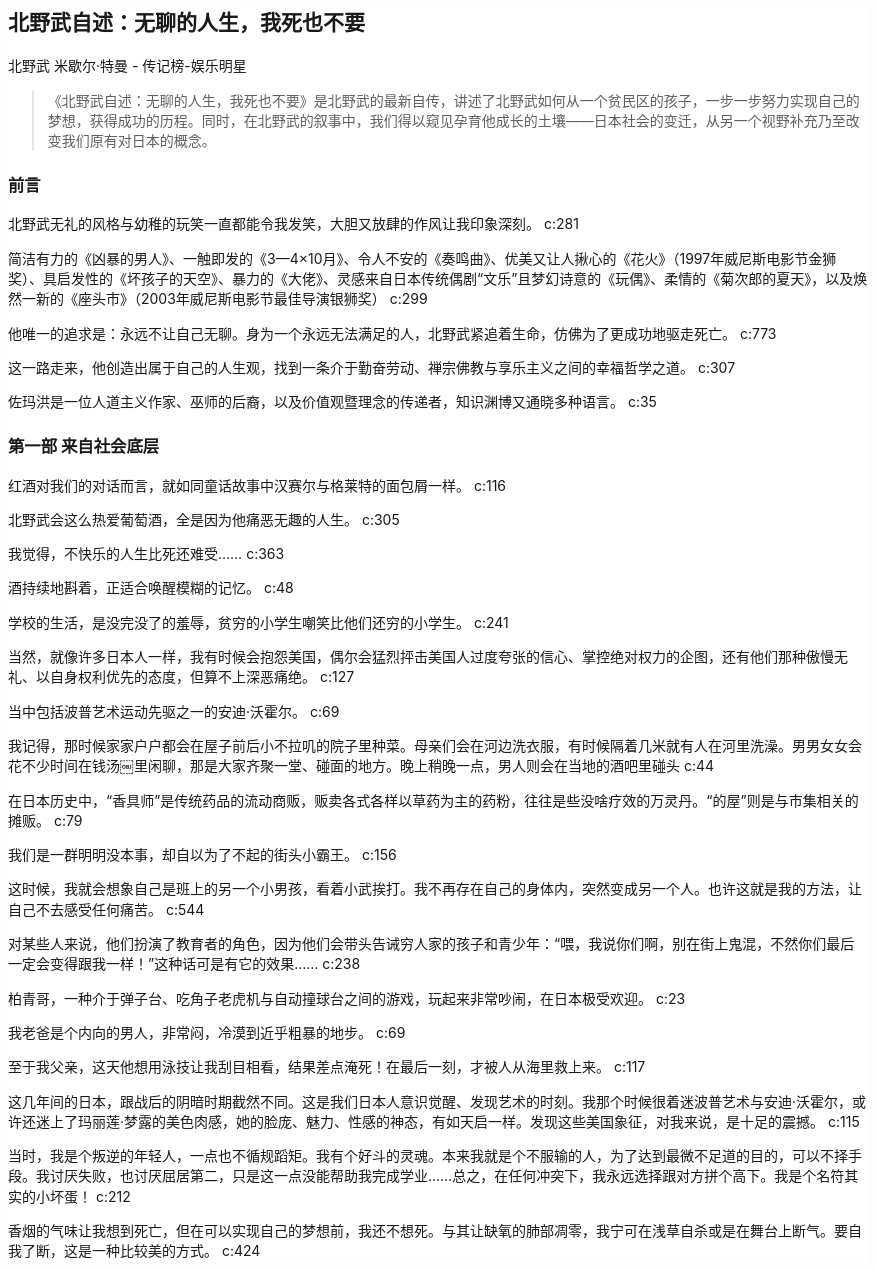 ## 北野武自述：无聊的人生，我死也不要

北野武 米歇尔·特曼  -  传记榜-娱乐明星

> 《北野武自述：无聊的人生，我死也不要》是北野武的最新自传，讲述了北野武如何从一个贫民区的孩子，一步一步努力实现自己的梦想，获得成功的历程。同时，在北野武的叙事中，我们得以窥见孕育他成长的土壤——日本社会的变迁，从另一个视野补充乃至改变我们原有对日本的概念。

### 前言

北野武无礼的风格与幼稚的玩笑一直都能令我发笑，大胆又放肆的作风让我印象深刻。 c:281

简洁有力的《凶暴的男人》、一触即发的《3—4×10月》、令人不安的《奏鸣曲》、优美又让人揪心的《花火》（1997年威尼斯电影节金狮奖）、具启发性的《坏孩子的天空》、暴力的《大佬》、灵感来自日本传统偶剧“文乐”且梦幻诗意的《玩偶》、柔情的《菊次郎的夏天》，以及焕然一新的《座头市》（2003年威尼斯电影节最佳导演银狮奖） c:299

他唯一的追求是：永远不让自己无聊。身为一个永远无法满足的人，北野武紧追着生命，仿佛为了更成功地驱走死亡。 c:773

这一路走来，他创造出属于自己的人生观，找到一条介于勤奋劳动、禅宗佛教与享乐主义之间的幸福哲学之道。 c:307

佐玛洪是一位人道主义作家、巫师的后裔，以及价值观暨理念的传递者，知识渊博又通晓多种语言。 c:35

### 第一部 来自社会底层

红酒对我们的对话而言，就如同童话故事中汉赛尔与格莱特的面包屑一样。 c:116

北野武会这么热爱葡萄酒，全是因为他痛恶无趣的人生。 c:305

我觉得，不快乐的人生比死还难受…… c:363

酒持续地斟着，正适合唤醒模糊的记忆。 c:48

学校的生活，是没完没了的羞辱，贫穷的小学生嘲笑比他们还穷的小学生。 c:241

当然，就像许多日本人一样，我有时候会抱怨美国，偶尔会猛烈抨击美国人过度夸张的信心、掌控绝对权力的企图，还有他们那种傲慢无礼、以自身权利优先的态度，但算不上深恶痛绝。 c:127

当中包括波普艺术运动先驱之一的安迪·沃霍尔。 c:69

我记得，那时候家家户户都会在屋子前后小不拉叽的院子里种菜。母亲们会在河边洗衣服，有时候隔着几米就有人在河里洗澡。男男女女会花不少时间在钱汤￼里闲聊，那是大家齐聚一堂、碰面的地方。晚上稍晚一点，男人则会在当地的酒吧里碰头 c:44

在日本历史中，“香具师”是传统药品的流动商贩，贩卖各式各样以草药为主的药粉，往往是些没啥疗效的万灵丹。“的屋”则是与市集相关的摊贩。 c:79

我们是一群明明没本事，却自以为了不起的街头小霸王。 c:156

这时候，我就会想象自己是班上的另一个小男孩，看着小武挨打。我不再存在自己的身体内，突然变成另一个人。也许这就是我的方法，让自己不去感受任何痛苦。 c:544

对某些人来说，他们扮演了教育者的角色，因为他们会带头告诫穷人家的孩子和青少年：“喂，我说你们啊，别在街上鬼混，不然你们最后一定会变得跟我一样！”这种话可是有它的效果…… c:238

柏青哥，一种介于弹子台、吃角子老虎机与自动撞球台之间的游戏，玩起来非常吵闹，在日本极受欢迎。 c:23

我老爸是个内向的男人，非常闷，冷漠到近乎粗暴的地步。 c:69

至于我父亲，这天他想用泳技让我刮目相看，结果差点淹死！在最后一刻，才被人从海里救上来。 c:117

这几年间的日本，跟战后的阴暗时期截然不同。这是我们日本人意识觉醒、发现艺术的时刻。我那个时候很着迷波普艺术与安迪·沃霍尔，或许还迷上了玛丽莲·梦露的美色肉感，她的脸庞、魅力、性感的神态，有如天启一样。发现这些美国象征，对我来说，是十足的震撼。 c:115

当时，我是个叛逆的年轻人，一点也不循规蹈矩。我有个好斗的灵魂。本来我就是个不服输的人，为了达到最微不足道的目的，可以不择手段。我讨厌失败，也讨厌屈居第二，只是这一点没能帮助我完成学业……总之，在任何冲突下，我永远选择跟对方拼个高下。我是个名符其实的小坏蛋！ c:212

香烟的气味让我想到死亡，但在可以实现自己的梦想前，我还不想死。与其让缺氧的肺部凋零，我宁可在浅草自杀或是在舞台上断气。要自我了断，这是一种比较美的方式。 c:424
